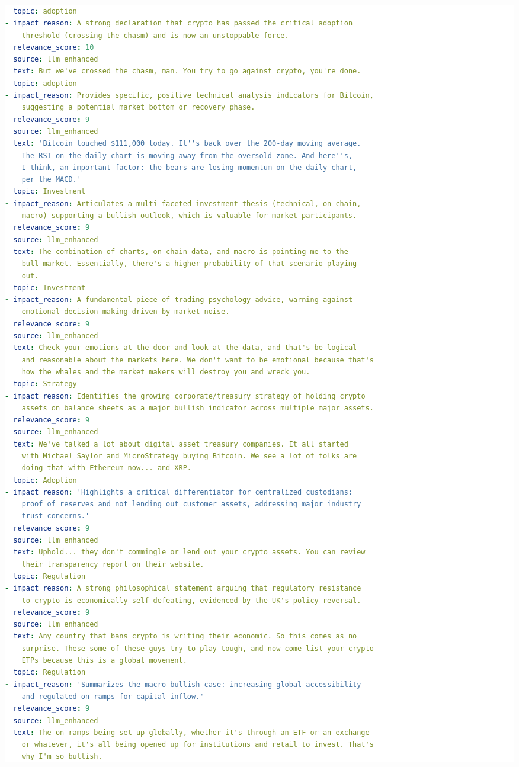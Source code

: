 ```yaml
  topic: adoption
- impact_reason: A strong declaration that crypto has passed the critical adoption
    threshold (crossing the chasm) and is now an unstoppable force.
  relevance_score: 10
  source: llm_enhanced
  text: But we've crossed the chasm, man. You try to go against crypto, you're done.
  topic: adoption
- impact_reason: Provides specific, positive technical analysis indicators for Bitcoin,
    suggesting a potential market bottom or recovery phase.
  relevance_score: 9
  source: llm_enhanced
  text: 'Bitcoin touched $111,000 today. It''s back over the 200-day moving average.
    The RSI on the daily chart is moving away from the oversold zone. And here''s,
    I think, an important factor: the bears are losing momentum on the daily chart,
    per the MACD.'
  topic: Investment
- impact_reason: Articulates a multi-faceted investment thesis (technical, on-chain,
    macro) supporting a bullish outlook, which is valuable for market participants.
  relevance_score: 9
  source: llm_enhanced
  text: The combination of charts, on-chain data, and macro is pointing me to the
    bull market. Essentially, there's a higher probability of that scenario playing
    out.
  topic: Investment
- impact_reason: A fundamental piece of trading psychology advice, warning against
    emotional decision-making driven by market noise.
  relevance_score: 9
  source: llm_enhanced
  text: Check your emotions at the door and look at the data, and that's be logical
    and reasonable about the markets here. We don't want to be emotional because that's
    how the whales and the market makers will destroy you and wreck you.
  topic: Strategy
- impact_reason: Identifies the growing corporate/treasury strategy of holding crypto
    assets on balance sheets as a major bullish indicator across multiple major assets.
  relevance_score: 9
  source: llm_enhanced
  text: We've talked a lot about digital asset treasury companies. It all started
    with Michael Saylor and MicroStrategy buying Bitcoin. We see a lot of folks are
    doing that with Ethereum now... and XRP.
  topic: Adoption
- impact_reason: 'Highlights a critical differentiator for centralized custodians:
    proof of reserves and not lending out customer assets, addressing major industry
    trust concerns.'
  relevance_score: 9
  source: llm_enhanced
  text: Uphold... they don't commingle or lend out your crypto assets. You can review
    their transparency report on their website.
  topic: Regulation
- impact_reason: A strong philosophical statement arguing that regulatory resistance
    to crypto is economically self-defeating, evidenced by the UK's policy reversal.
  relevance_score: 9
  source: llm_enhanced
  text: Any country that bans crypto is writing their economic. So this comes as no
    surprise. These some of these guys try to play tough, and now come list your crypto
    ETPs because this is a global movement.
  topic: Regulation
- impact_reason: 'Summarizes the macro bullish case: increasing global accessibility
    and regulated on-ramps for capital inflow.'
  relevance_score: 9
  source: llm_enhanced
  text: The on-ramps being set up globally, whether it's through an ETF or an exchange
    or whatever, it's all being opened up for institutions and retail to invest. That's
    why I'm so bullish.
```